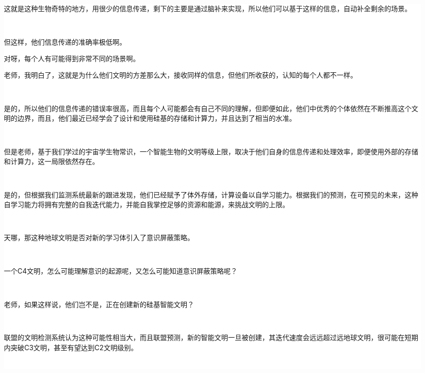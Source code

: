 </p>
<p>
         这就是这种生物奇特的地方，用很少的信息传递，剩下的主要是通过脑补来实现，所以他们可以基于这样的信息，自动补全剩余的场景。
        </p>
<p>
<br/>
</p>
<p>
         但这样，他们信息传递的准确率极低啊。
        </p>
<p>
         对呀，每个人有可能得到非常不同的场景啊。
        </p>
<p>
         老师，我明白了，这就是为什么他们文明的方差那么大，接收同样的信息，但他们所收获的，认知的每个人都不一样。
        </p>
<p>
<br/>
</p>
<p>
         是的，所以他们的信息传递的错误率很高，而且每个人可能都会有自己不同的理解，但即便如此，他们中优秀的个体依然在不断推高这个文明的边界，而且，他们最近已经学会了设计和使用硅基的存储和计算力，并且达到了相当的水准。
        </p>
<p>
<br/>
</p>
<p>
         但是老师，基于我们学过的宇宙学生物常识，一个智能生物的文明等级上限，取决于他们自身的信息传递和处理效率，即便使用外部的存储和计算力，这一局限依然存在。
        </p>
<p>
<br/>
</p>
<p>
         是的，但根据我们监测系统最新的跟进发现，他们已经赋予了体外存储，计算设备以自学习能力。根据我们的预测，在可预见的未来，这种自学习能力将拥有完整的自我迭代能力，并能自我掌控足够的资源和能源，来挑战文明的上限。
        </p>
<p>
<br/>
</p>
<p>
         天哪，那这种地球文明是否对新的学习体引入了意识屏蔽策略。
        </p>
<p>
<br/>
</p>
<p>
         一个C4文明，怎么可能理解意识的起源呢，又怎么可能知道意识屏蔽策略呢？
        </p>
<p>
<br/>
</p>
<p>
         老师，如果这样说，他们岂不是，正在创建新的硅基智能文明？
        </p>
<p>
<br/>
</p>
<p>
         联盟的文明检测系统认为这种可能性相当大，而且联盟预测，新的智能文明一旦被创建，其迭代速度会远远超过远地球文明，很可能在短期内突破C3文明，甚至有望达到C2文明级别。
        </p>
<p>
<br/>
</p>
<p>
